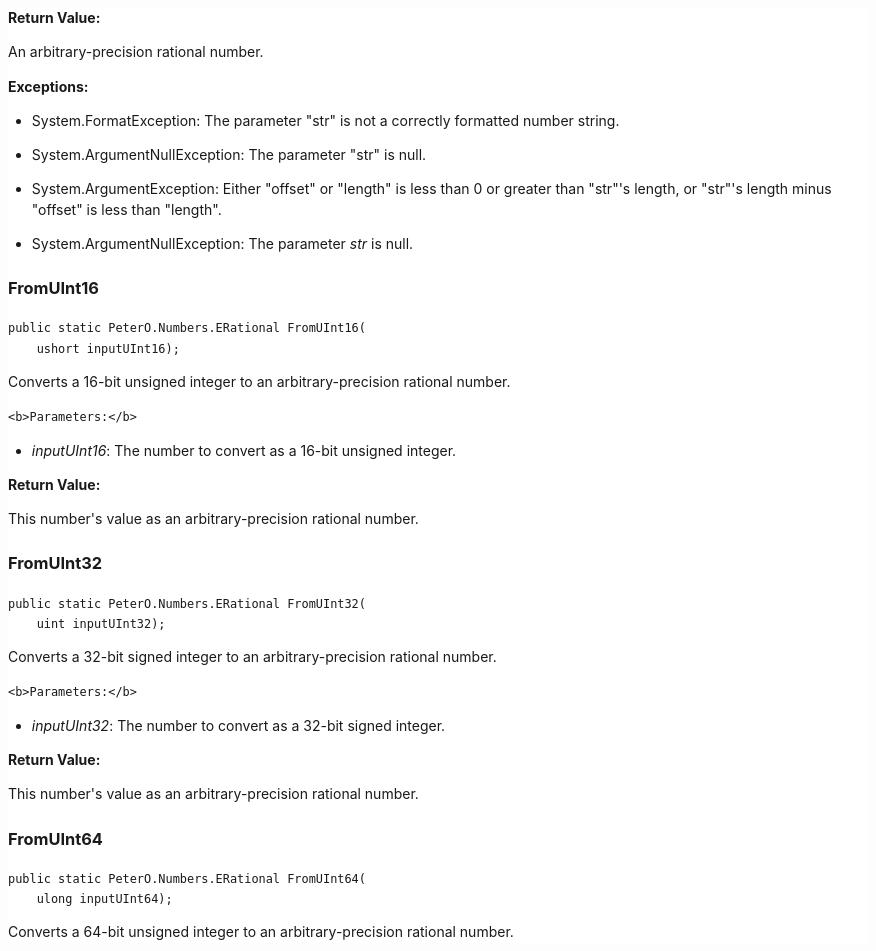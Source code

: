 <b>Return Value:</b>

An arbitrary-precision rational number.

<b>Exceptions:</b>

 * System.FormatException:
The parameter "str" is not a correctly formatted number string.

 * System.ArgumentNullException:
The parameter "str" is null.

 * System.ArgumentException:
Either "offset" or "length" is less than 0 or greater than "str"'s length, or "str"'s length minus "offset" is less than "length".

 * System.ArgumentNullException:
The parameter  <i>str</i>
 is null.

<a id="FromUInt16_ushort"></a>
### FromUInt16

    public static PeterO.Numbers.ERational FromUInt16(
        ushort inputUInt16);

 Converts a 16-bit unsigned integer to an arbitrary-precision rational number.

    <b>Parameters:</b>

 * <i>inputUInt16</i>: The number to convert as a 16-bit unsigned integer.

<b>Return Value:</b>

This number's value as an arbitrary-precision rational number.

<a id="FromUInt32_uint"></a>
### FromUInt32

    public static PeterO.Numbers.ERational FromUInt32(
        uint inputUInt32);

 Converts a 32-bit signed integer to an arbitrary-precision rational number.

    <b>Parameters:</b>

 * <i>inputUInt32</i>: The number to convert as a 32-bit signed integer.

<b>Return Value:</b>

This number's value as an arbitrary-precision rational number.

<a id="FromUInt64_ulong"></a>
### FromUInt64

    public static PeterO.Numbers.ERational FromUInt64(
        ulong inputUInt64);

 Converts a 64-bit unsigned integer to an arbitrary-precision rational number.
